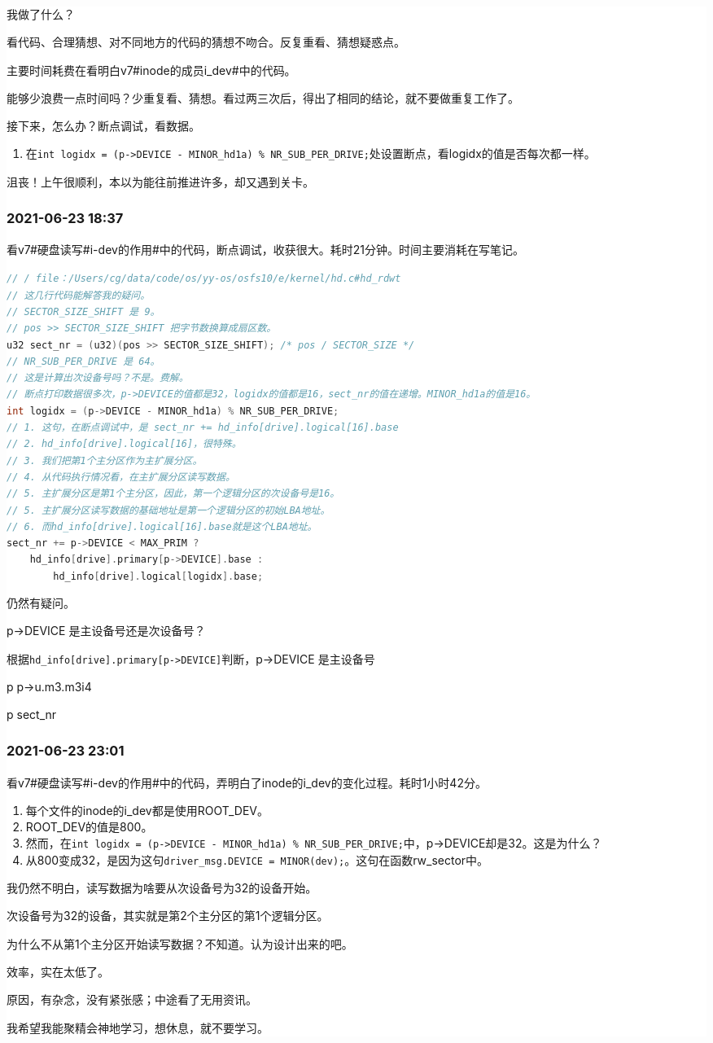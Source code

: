 我做了什么？

看代码、合理猜想、对不同地方的代码的猜想不吻合。反复重看、猜想疑惑点。

主要时间耗费在看明白v7#inode的成员i_dev#中的代码。

能够少浪费一点时间吗？少重复看、猜想。看过两三次后，得出了相同的结论，就不要做重复工作了。

接下来，怎么办？断点调试，看数据。

1. 在`int logidx = (p->DEVICE - MINOR_hd1a) % NR_SUB_PER_DRIVE;`处设置断点，看logidx的值是否每次都一样。

沮丧！上午很顺利，本以为能往前推进许多，却又遇到关卡。

### 2021-06-23 18:37

看v7#硬盘读写#i-dev的作用#中的代码，断点调试，收获很大。耗时21分钟。时间主要消耗在写笔记。

```c
// / file：/Users/cg/data/code/os/yy-os/osfs10/e/kernel/hd.c#hd_rdwt
// 这几行代码能解答我的疑问。
// SECTOR_SIZE_SHIFT 是 9。
// pos >> SECTOR_SIZE_SHIFT 把字节数换算成扇区数。
u32 sect_nr = (u32)(pos >> SECTOR_SIZE_SHIFT); /* pos / SECTOR_SIZE */
// NR_SUB_PER_DRIVE 是 64。
// 这是计算出次设备号吗？不是。费解。
// 断点打印数据很多次，p->DEVICE的值都是32，logidx的值都是16，sect_nr的值在递增。MINOR_hd1a的值是16。
int logidx = (p->DEVICE - MINOR_hd1a) % NR_SUB_PER_DRIVE;
// 1. 这句，在断点调试中，是 sect_nr += hd_info[drive].logical[16].base
// 2. hd_info[drive].logical[16]，很特殊。
// 3. 我们把第1个主分区作为主扩展分区。
// 4. 从代码执行情况看，在主扩展分区读写数据。
// 5. 主扩展分区是第1个主分区，因此，第一个逻辑分区的次设备号是16。
// 5. 主扩展分区读写数据的基础地址是第一个逻辑分区的初始LBA地址。
// 6. 而hd_info[drive].logical[16].base就是这个LBA地址。
sect_nr += p->DEVICE < MAX_PRIM ?
  	hd_info[drive].primary[p->DEVICE].base :
		hd_info[drive].logical[logidx].base;
```



仍然有疑问。

p->DEVICE  是主设备号还是次设备号？

根据`hd_info[drive].primary[p->DEVICE]`判断，p->DEVICE 是主设备号



p p->u.m3.m3i4

p sect_nr

### 2021-06-23 23:01

看v7#硬盘读写#i-dev的作用#中的代码，弄明白了inode的i_dev的变化过程。耗时1小时42分。

1. 每个文件的inode的i_dev都是使用ROOT_DEV。
2. ROOT_DEV的值是800。
3. 然而，在`int logidx = (p->DEVICE - MINOR_hd1a) % NR_SUB_PER_DRIVE;`中，p->DEVICE却是32。这是为什么？
4. 从800变成32，是因为这句`driver_msg.DEVICE	= MINOR(dev);`。这句在函数rw_sector中。

我仍然不明白，读写数据为啥要从次设备号为32的设备开始。

次设备号为32的设备，其实就是第2个主分区的第1个逻辑分区。

为什么不从第1个主分区开始读写数据？不知道。认为设计出来的吧。

效率，实在太低了。

原因，有杂念，没有紧张感；中途看了无用资讯。

我希望我能聚精会神地学习，想休息，就不要学习。